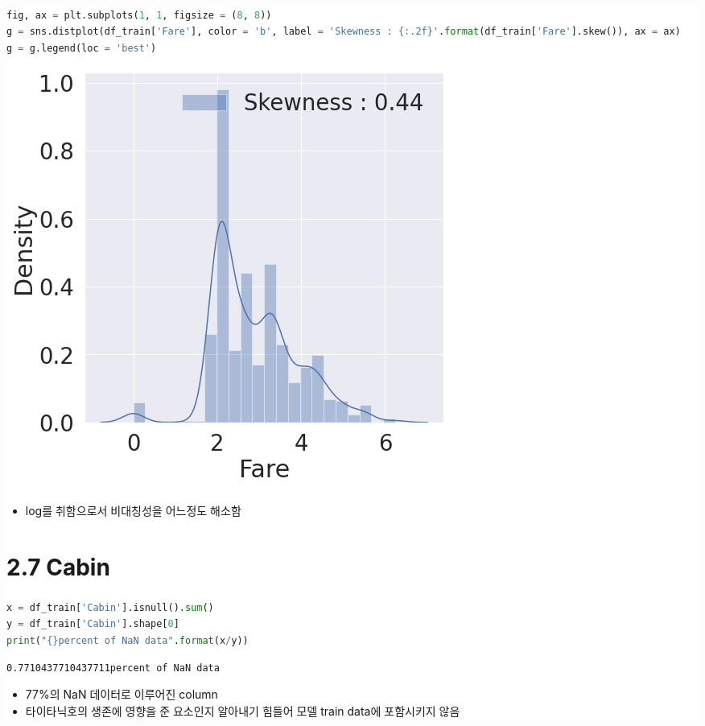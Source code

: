 
```python
fig, ax = plt.subplots(1, 1, figsize = (8, 8))
g = sns.distplot(df_train['Fare'], color = 'b', label = 'Skewness : {:.2f}'.format(df_train['Fare'].skew()), ax = ax)
g = g.legend(loc = 'best')
```


    
![png](../../images/titanic-eda_files/titanic-eda_43_0.png)
    


* log를 취함으로서 비대칭성을 어느정도 해소함

# 2.7 Cabin


```python
x = df_train['Cabin'].isnull().sum()
y = df_train['Cabin'].shape[0]
print("{}percent of NaN data".format(x/y))
```

    0.7710437710437711percent of NaN data
    

* 77%의 NaN 데이터로 이루어진 column
* 타이타닉호의 생존에 영향을 준 요소인지 알아내기 힘들어 모델 train data에 포함시키지 않음
